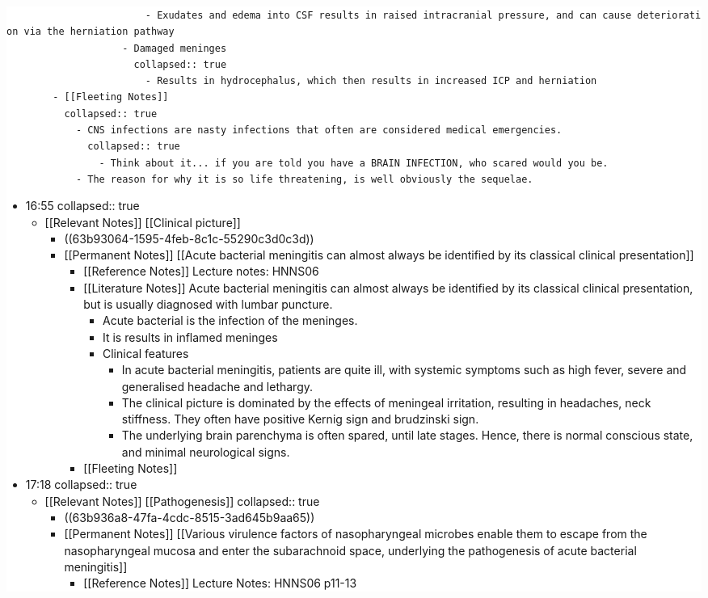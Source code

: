 							- Exudates and edema into CSF results in raised intracranial pressure, and can cause deterioration via the herniation pathway
						- Damaged meninges
						  collapsed:: true
							- Results in hydrocephalus, which then results in increased ICP and herniation
			- [[Fleeting Notes]]
			  collapsed:: true
				- CNS infections are nasty infections that often are considered medical emergencies.
				  collapsed:: true
					- Think about it... if you are told you have a BRAIN INFECTION, who scared would you be.
				- The reason for why it is so life threatening, is well obviously the sequelae.
- 16:55
  collapsed:: true
	- [[Relevant Notes]] [[Clinical picture]]
		- ((63b93064-1595-4feb-8c1c-55290c3d0c3d))
		- [[Permanent Notes]] [[Acute bacterial meningitis can almost always be identified by its classical clinical presentation]]
			- [[Reference Notes]] Lecture notes: HNNS06
			- [[Literature Notes]] Acute bacterial meningitis can almost always be identified by its classical clinical presentation, but is usually diagnosed with lumbar puncture.
				- Acute bacterial is the infection of the meninges.
				- It is results in inflamed meninges
				- Clinical features
					- In acute bacterial meningitis, patients are quite ill, with systemic symptoms such as high fever, severe and generalised headache and lethargy.
					- The clinical picture is dominated by the effects of meningeal irritation, resulting in headaches, neck stiffness. They often have positive Kernig sign and brudzinski sign.
					- The underlying brain parenchyma is often spared, until late stages. Hence, there is normal conscious state, and minimal neurological signs.
			- [[Fleeting Notes]]
- 17:18
  collapsed:: true
	- [[Relevant Notes]] [[Pathogenesis]]
	  collapsed:: true
		- ((63b936a8-47fa-4cdc-8515-3ad645b9aa65))
		- [[Permanent Notes]] [[Various virulence factors of nasopharyngeal microbes enable them to escape from the nasopharyngeal mucosa and enter the subarachnoid space, underlying the pathogenesis of acute bacterial meningitis]]
			- [[Reference Notes]] Lecture Notes: HNNS06 p11-13
